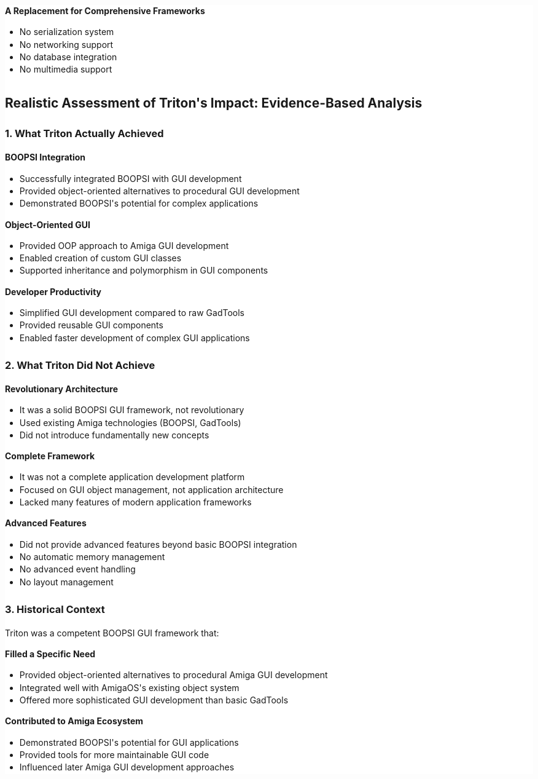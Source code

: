 **A Replacement for Comprehensive Frameworks**
- No serialization system
- No networking support
- No database integration
- No multimedia support

## Realistic Assessment of Triton's Impact: Evidence-Based Analysis

### 1. What Triton Actually Achieved

**BOOPSI Integration**
- Successfully integrated BOOPSI with GUI development
- Provided object-oriented alternatives to procedural GUI development
- Demonstrated BOOPSI's potential for complex applications

**Object-Oriented GUI**
- Provided OOP approach to Amiga GUI development
- Enabled creation of custom GUI classes
- Supported inheritance and polymorphism in GUI components

**Developer Productivity**
- Simplified GUI development compared to raw GadTools
- Provided reusable GUI components
- Enabled faster development of complex GUI applications

### 2. What Triton Did Not Achieve

**Revolutionary Architecture**
- It was a solid BOOPSI GUI framework, not revolutionary
- Used existing Amiga technologies (BOOPSI, GadTools)
- Did not introduce fundamentally new concepts

**Complete Framework**
- It was not a complete application development platform
- Focused on GUI object management, not application architecture
- Lacked many features of modern application frameworks

**Advanced Features**
- Did not provide advanced features beyond basic BOOPSI integration
- No automatic memory management
- No advanced event handling
- No layout management

### 3. Historical Context

Triton was a competent BOOPSI GUI framework that:

**Filled a Specific Need**
- Provided object-oriented alternatives to procedural Amiga GUI development
- Integrated well with AmigaOS's existing object system
- Offered more sophisticated GUI development than basic GadTools

**Contributed to Amiga Ecosystem**
- Demonstrated BOOPSI's potential for GUI applications
- Provided tools for more maintainable GUI code
- Influenced later Amiga GUI development approaches
